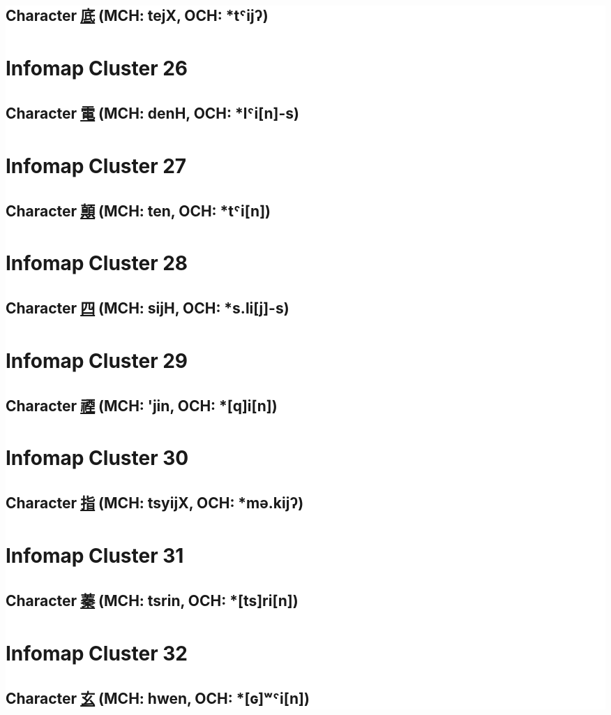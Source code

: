 ## Character [底](http://dighl.github.io/shijing/?char=底) (MCH: tejX, OCH: &#42;tˤijʔ)
# Infomap Cluster 26

## Character [電](http://dighl.github.io/shijing/?char=電) (MCH: denH, OCH: &#42;lˤi[n]-s)
# Infomap Cluster 27

## Character [顛](http://dighl.github.io/shijing/?char=顛) (MCH: ten, OCH: &#42;tˤi[n])
# Infomap Cluster 28

## Character [四](http://dighl.github.io/shijing/?char=四) (MCH: sijH, OCH: &#42;s.li[j]-s)
# Infomap Cluster 29

## Character [禋](http://dighl.github.io/shijing/?char=禋) (MCH: 'jin, OCH: &#42;[q]i[n])
# Infomap Cluster 30

## Character [指](http://dighl.github.io/shijing/?char=指) (MCH: tsyijX, OCH: &#42;mə.kijʔ)
# Infomap Cluster 31

## Character [蓁](http://dighl.github.io/shijing/?char=蓁) (MCH: tsrin, OCH: &#42;[ts]ri[n])
# Infomap Cluster 32

## Character [玄](http://dighl.github.io/shijing/?char=玄) (MCH: hwen, OCH: &#42;[ɢ]ʷˤi[n])
